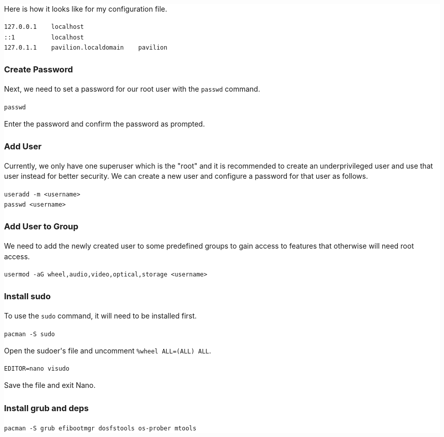 Here is how it looks like for my configuration file.

```
127.0.0.1    localhost
::1          localhost
127.0.1.1    pavilion.localdomain    pavilion
```

### Create Password

Next, we need to set a password for our root user with the `passwd` command.

```
passwd
```

Enter the password and confirm the password as prompted.

### Add User

Currently, we only have one superuser which is the "root" and it is recommended to create an underprivileged user and use that user instead for better security. We can create a new user and configure a password for that user as follows.

```
useradd -m <username>
passwd <username>
```

### Add User to Group

We need to add the newly created user to some predefined groups to gain access to features that otherwise will need root access.

```
usermod -aG wheel,audio,video,optical,storage <username>
```

### Install sudo

To use the `sudo` command, it will need to be installed first.

```
pacman -S sudo
```

Open the sudoer's file and uncomment `%wheel ALL=(ALL) ALL`.

```
EDITOR=nano visudo
```

Save the file and exit Nano.

### Install grub and deps

```
pacman -S grub efibootmgr dosfstools os-prober mtools
```
